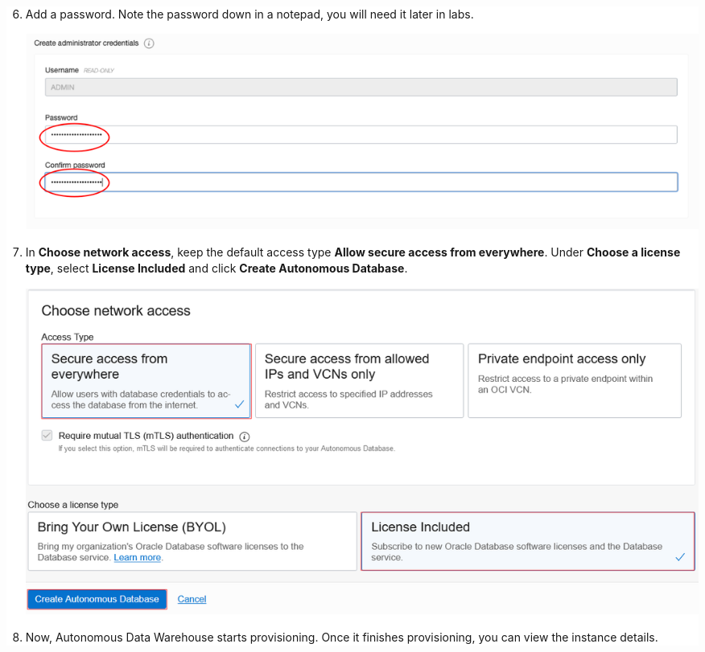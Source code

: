 6.  Add a password. Note the password down in a notepad, you will need it later in labs.

    ![](./images/010.png  " ")

7.  In **Choose network access**, keep the default access type **Allow secure access from everywhere**. Under **Choose a license type**, select **License Included** and click **Create Autonomous Database**.

    ![](./images/provision.png  " ")

8.  Now, Autonomous Data Warehouse starts provisioning. Once it finishes provisioning, you can view the instance details.
